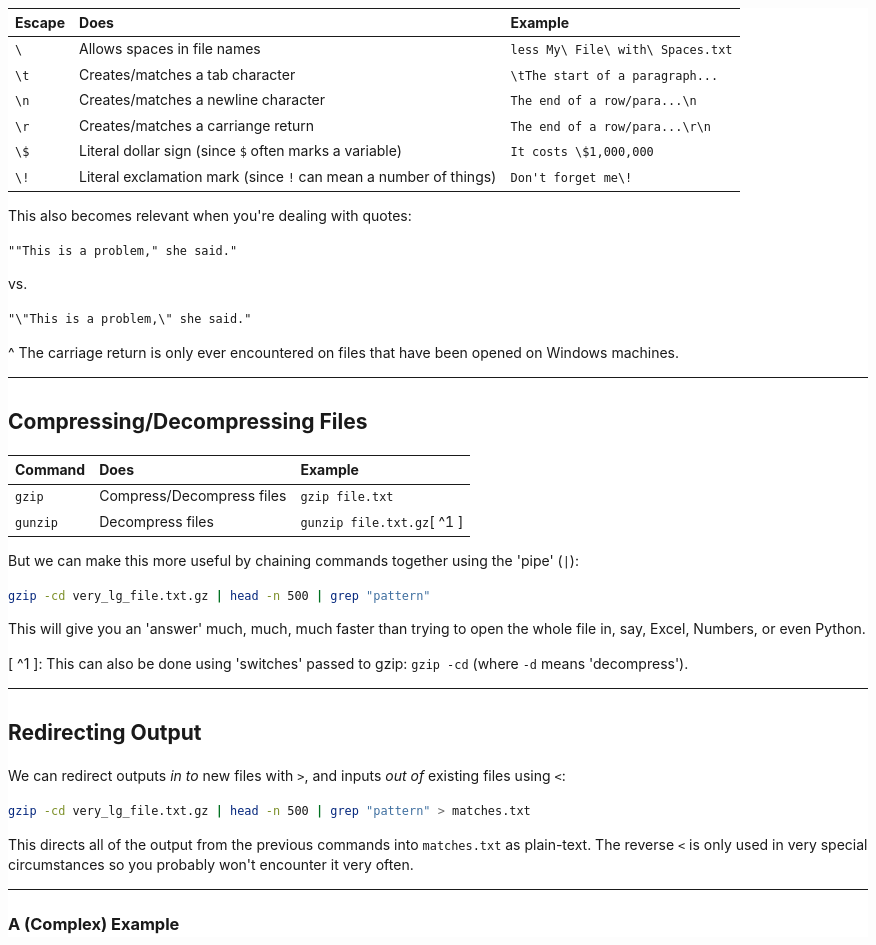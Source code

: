 | Escape | Does | Example |
| :----- | :--- | :------ |
| `\ `   | Allows spaces in file names | `less My\ File\ with\ Spaces.txt` |
| `\t`   | Creates/matches a tab character | `\tThe start of a paragraph...` |
| `\n`   | Creates/matches a newline character | `The end of a row/para...\n` |
| `\r`   | Creates/matches a carriange return | `The end of a row/para...\r\n` |
| `\$`   | Literal dollar sign (since `$` often marks a variable) | `It costs \$1,000,000` |
| `\!`   | Literal exclamation mark (since `!` can mean a number of things) | `Don't forget me\!` |

This also becomes relevant when you're dealing with quotes:
```
""This is a problem," she said."
```
vs. 
```
"\"This is a problem,\" she said."
```
^ The carriage return is only ever encountered on files that have been opened on Windows machines.

---
## Compressing/Decompressing Files
| Command | Does | Example |
| :------ | :--- | :------ |
| `gzip` | Compress/Decompress files | `gzip file.txt` |
| `gunzip` | Decompress files | `gunzip file.txt.gz`[ ^1 ] |

But we can make this more useful by chaining commands together using the 'pipe' (`|`):
```bash
gzip -cd very_lg_file.txt.gz | head -n 500 | grep "pattern"
```
This will give you an 'answer' much, much, much faster than trying to open the whole file in, say, Excel, Numbers, or even Python.

[ ^1 ]: This can also be done using 'switches' passed to gzip: `gzip -cd` (where `-d` means 'decompress'). 

---
## Redirecting Output

We can redirect outputs *in to* new files with `>`, and inputs *out of* existing files using `<`:
```bash
gzip -cd very_lg_file.txt.gz | head -n 500 | grep "pattern" > matches.txt
```

This directs all of the output from the previous commands into `matches.txt` as plain-text. The reverse `<` is only used in very special circumstances so you probably won't encounter it very often.

---
### A (Complex) Example
